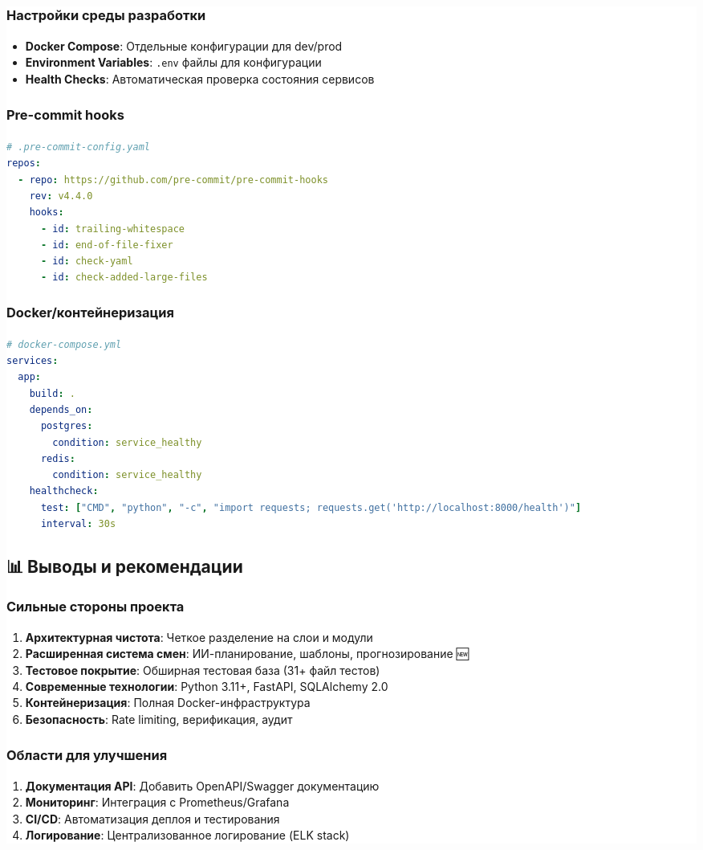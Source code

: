 ### Настройки среды разработки
- **Docker Compose**: Отдельные конфигурации для dev/prod
- **Environment Variables**: `.env` файлы для конфигурации
- **Health Checks**: Автоматическая проверка состояния сервисов

### Pre-commit hooks
```yaml
# .pre-commit-config.yaml
repos:
  - repo: https://github.com/pre-commit/pre-commit-hooks
    rev: v4.4.0
    hooks:
      - id: trailing-whitespace
      - id: end-of-file-fixer
      - id: check-yaml
      - id: check-added-large-files
```

### Docker/контейнеризация
```yaml
# docker-compose.yml
services:
  app:
    build: .
    depends_on:
      postgres:
        condition: service_healthy
      redis:
        condition: service_healthy
    healthcheck:
      test: ["CMD", "python", "-c", "import requests; requests.get('http://localhost:8000/health')"]
      interval: 30s
```

## 📊 Выводы и рекомендации

### Сильные стороны проекта
1. **Архитектурная чистота**: Четкое разделение на слои и модули
2. **Расширенная система смен**: ИИ-планирование, шаблоны, прогнозирование 🆕
3. **Тестовое покрытие**: Обширная тестовая база (31+ файл тестов)
4. **Современные технологии**: Python 3.11+, FastAPI, SQLAlchemy 2.0
5. **Контейнеризация**: Полная Docker-инфраструктура
6. **Безопасность**: Rate limiting, верификация, аудит

### Области для улучшения
1. **Документация API**: Добавить OpenAPI/Swagger документацию
2. **Мониторинг**: Интеграция с Prometheus/Grafana
3. **CI/CD**: Автоматизация деплоя и тестирования
4. **Логирование**: Централизованное логирование (ELK stack)
